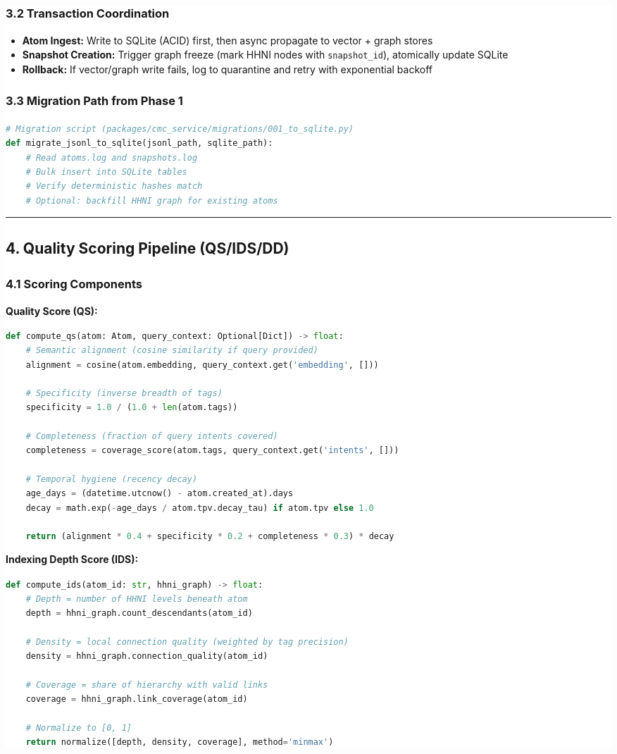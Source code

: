 ### 3.2 Transaction Coordination

- **Atom Ingest:** Write to SQLite (ACID) first, then async propagate to vector + graph stores
- **Snapshot Creation:** Trigger graph freeze (mark HHNI nodes with `snapshot_id`), atomically update SQLite
- **Rollback:** If vector/graph write fails, log to quarantine and retry with exponential backoff

### 3.3 Migration Path from Phase 1

```python
# Migration script (packages/cmc_service/migrations/001_to_sqlite.py)
def migrate_jsonl_to_sqlite(jsonl_path, sqlite_path):
    # Read atoms.log and snapshots.log
    # Bulk insert into SQLite tables
    # Verify deterministic hashes match
    # Optional: backfill HHNI graph for existing atoms
```

---

## 4. Quality Scoring Pipeline (QS/IDS/DD)

### 4.1 Scoring Components

**Quality Score (QS):**
```python
def compute_qs(atom: Atom, query_context: Optional[Dict]) -> float:
    # Semantic alignment (cosine similarity if query provided)
    alignment = cosine(atom.embedding, query_context.get('embedding', []))
    
    # Specificity (inverse breadth of tags)
    specificity = 1.0 / (1.0 + len(atom.tags))
    
    # Completeness (fraction of query intents covered)
    completeness = coverage_score(atom.tags, query_context.get('intents', []))
    
    # Temporal hygiene (recency decay)
    age_days = (datetime.utcnow() - atom.created_at).days
    decay = math.exp(-age_days / atom.tpv.decay_tau) if atom.tpv else 1.0
    
    return (alignment * 0.4 + specificity * 0.2 + completeness * 0.3) * decay
```

**Indexing Depth Score (IDS):**
```python
def compute_ids(atom_id: str, hhni_graph) -> float:
    # Depth = number of HHNI levels beneath atom
    depth = hhni_graph.count_descendants(atom_id)
    
    # Density = local connection quality (weighted by tag precision)
    density = hhni_graph.connection_quality(atom_id)
    
    # Coverage = share of hierarchy with valid links
    coverage = hhni_graph.link_coverage(atom_id)
    
    # Normalize to [0, 1]
    return normalize([depth, density, coverage], method='minmax')
```
